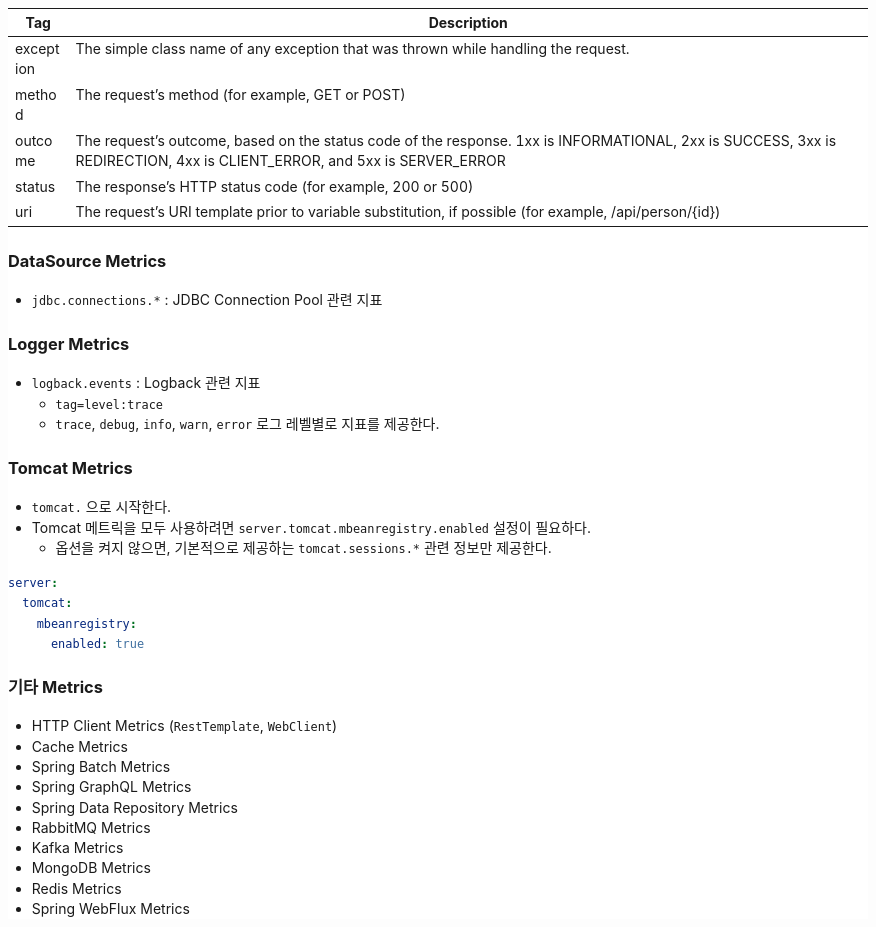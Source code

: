 | Tag       | Description                                                                                                          |
|-----------|----------------------------------------------------------------------------------------------------------------------|
| exception | The simple class name of any exception that was thrown while handling the request.                                   |
| method    | The request’s method (for example, GET or POST)                                                                      |
| outcome   | The request’s outcome, based on the status code of the response. 1xx is INFORMATIONAL, 2xx is SUCCESS, 3xx is REDIRECTION, 4xx is CLIENT_ERROR, and 5xx is SERVER_ERROR |
| status    | The response’s HTTP status code (for example, 200 or 500)                                                            |
| uri       | The request’s URI template prior to variable substitution, if possible (for example, /api/person/{id})                |

### DataSource Metrics
- `jdbc.connections.*` : JDBC Connection Pool 관련 지표

### Logger Metrics
- `logback.events` : Logback 관련 지표
  - `tag=level:trace`
  - `trace`, `debug`, `info`, `warn`, `error` 로그 레벨별로 지표를 제공한다.

### Tomcat Metrics
- `tomcat.` 으로 시작한다.
- Tomcat 메트릭을 모두 사용하려면 `server.tomcat.mbeanregistry.enabled` 설정이 필요하다.
  - 옵션을 켜지 않으면, 기본적으로 제공하는 `tomcat.sessions.*` 관련 정보만 제공한다.

```yaml
server:
  tomcat:
    mbeanregistry:
      enabled: true
```

### 기타 Metrics
- HTTP Client Metrics (`RestTemplate`, `WebClient`)
- Cache Metrics
- Spring Batch Metrics
- Spring GraphQL Metrics
- Spring Data Repository Metrics
- RabbitMQ Metrics
- Kafka Metrics
- MongoDB Metrics
- Redis Metrics
- Spring WebFlux Metrics
